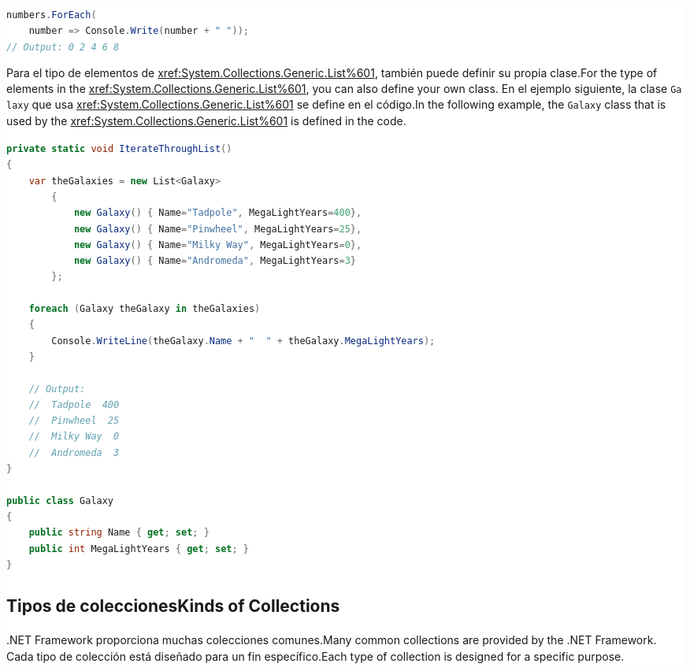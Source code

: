 ```csharp  
numbers.ForEach(  
    number => Console.Write(number + " "));  
// Output: 0 2 4 6 8  
```  
  
 <span data-ttu-id="837d7-140">Para el tipo de elementos de <xref:System.Collections.Generic.List%601>, también puede definir su propia clase.</span><span class="sxs-lookup"><span data-stu-id="837d7-140">For the type of elements in the <xref:System.Collections.Generic.List%601>, you can also define your own class.</span></span> <span data-ttu-id="837d7-141">En el ejemplo siguiente, la clase `Galaxy` que usa <xref:System.Collections.Generic.List%601> se define en el código.</span><span class="sxs-lookup"><span data-stu-id="837d7-141">In the following example, the `Galaxy` class that is used by the <xref:System.Collections.Generic.List%601> is defined in the code.</span></span>  
  
```csharp  
private static void IterateThroughList()  
{  
    var theGalaxies = new List<Galaxy>  
        {  
            new Galaxy() { Name="Tadpole", MegaLightYears=400},  
            new Galaxy() { Name="Pinwheel", MegaLightYears=25},  
            new Galaxy() { Name="Milky Way", MegaLightYears=0},  
            new Galaxy() { Name="Andromeda", MegaLightYears=3}  
        };  
  
    foreach (Galaxy theGalaxy in theGalaxies)  
    {  
        Console.WriteLine(theGalaxy.Name + "  " + theGalaxy.MegaLightYears);  
    }  
  
    // Output:  
    //  Tadpole  400  
    //  Pinwheel  25  
    //  Milky Way  0  
    //  Andromeda  3  
}  
  
public class Galaxy  
{  
    public string Name { get; set; }  
    public int MegaLightYears { get; set; }  
}  
```  

<a name="BKMK_KindsOfCollections"></a>
## <a name="kinds-of-collections"></a><span data-ttu-id="837d7-142">Tipos de colecciones</span><span class="sxs-lookup"><span data-stu-id="837d7-142">Kinds of Collections</span></span> 
 <span data-ttu-id="837d7-143">.NET Framework proporciona muchas colecciones comunes.</span><span class="sxs-lookup"><span data-stu-id="837d7-143">Many common collections are provided by the .NET Framework.</span></span> <span data-ttu-id="837d7-144">Cada tipo de colección está diseñado para un fin específico.</span><span class="sxs-lookup"><span data-stu-id="837d7-144">Each type of collection is designed for a specific purpose.</span></span>  
  